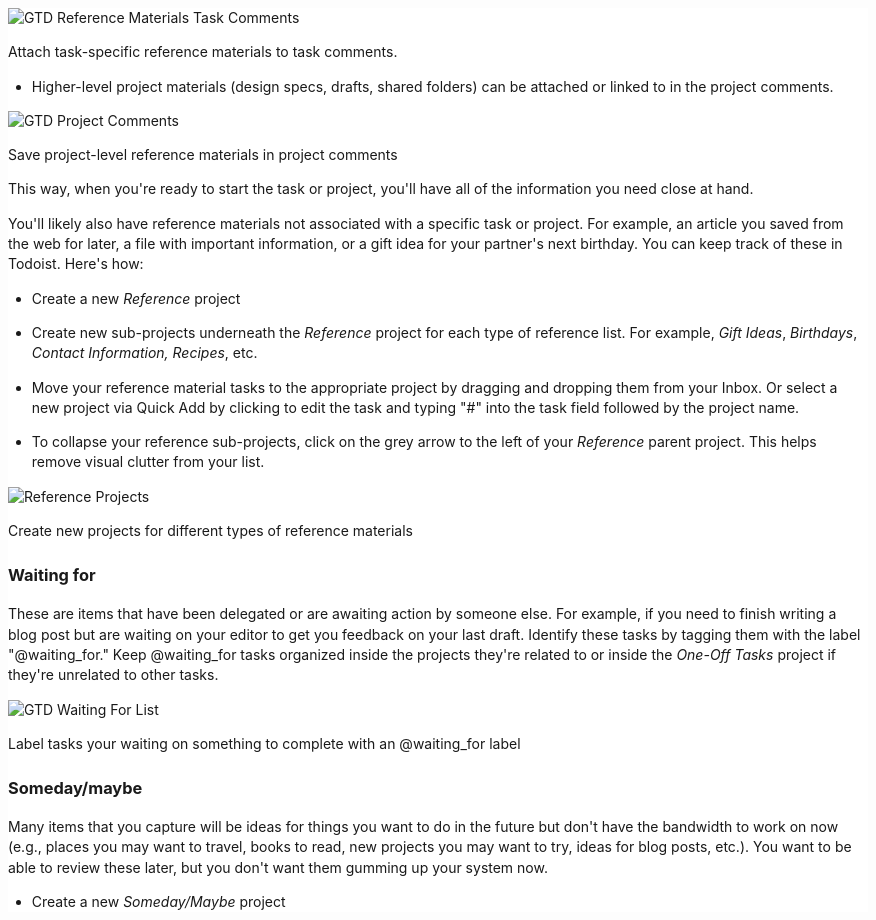 ![GTD Reference Materials Task Comments](https://images.ctfassets.net/dm4oa8qtogq0/6h86lb9m0YX2Apg7FlsLyL/ab352c0a1c24f35af5cde4dee07b00d4/GTD_Reference_Materials_Task_Comments.png)

Attach task-specific reference materials to task comments.

- Higher-level project materials (design specs, drafts, shared folders) can be attached or linked to in the project comments.
    

![GTD Project Comments](https://images.ctfassets.net/dm4oa8qtogq0/1bWdwePStxAlHRE1wgheuY/fac350a6626e388317a722e3cfadc0f4/Project_Comments.png)

Save project-level reference materials in project comments

This way, when you're ready to start the task or project, you'll have all of the information you need close at hand.

You'll likely also have reference materials not associated with a specific task or project. For example, an article you saved from the web for later, a file with important information, or a gift idea for your partner's next birthday. You can keep track of these in Todoist. Here's how:

- Create a new _Reference_ project
    
- Create new sub-projects underneath the _Reference_ project for each type of reference list. For example, _Gift Ideas_, _Birthdays_, _Contact Information,_ _Recipes_, etc.
    
- Move your reference material tasks to the appropriate project by dragging and dropping them from your Inbox. Or select a new project via Quick Add by clicking to edit the task and typing "#" into the task field followed by the project name.
    
- To collapse your reference sub-projects, click on the grey arrow to the left of your _Reference_ parent project. This helps remove visual clutter from your list.
    

![Reference Projects](https://images.ctfassets.net/dm4oa8qtogq0/4iztZ5pHKSH1vpHvBRtsc3/ffe86e14a24220f33e055c7d961d3d1b/Reference_Projects.png)

Create new projects for different types of reference materials

### Waiting for

These are items that have been delegated or are awaiting action by someone else. For example, if you need to finish writing a blog post but are waiting on your editor to get you feedback on your last draft. Identify these tasks by tagging them with the label "@waiting_for." Keep @waiting_for tasks organized inside the projects they're related to or inside the _One-Off Tasks_ project if they're unrelated to other tasks.

![GTD Waiting For List](https://images.ctfassets.net/dm4oa8qtogq0/51DDlYt5T3Dq28FIf2e6TF/a28cbbc63f79d1e87675bd46253cab23/Waiting_For_List.png)

Label tasks your waiting on something to complete with an @waiting_for label

### Someday/maybe

Many items that you capture will be ideas for things you want to do in the future but don't have the bandwidth to work on now (e.g., places you may want to travel, books to read, new projects you may want to try, ideas for blog posts, etc.). You want to be able to review these later, but you don't want them gumming up your system now.

- Create a new _Someday/Maybe_ project
    